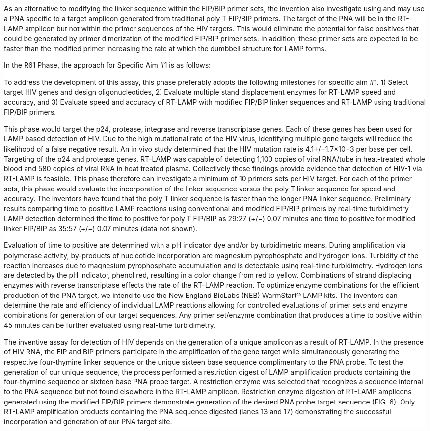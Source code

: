 As an alternative to modifying the linker sequence within the FIP/BIP primer sets, the invention also investigate using and may use a PNA specific to a target amplicon generated from traditional poly T FIP/BIP primers. The target of the PNA will be in the RT-LAMP amplicon but not within the primer sequences of the HIV targets. This would eliminate the potential for false positives that could be generated by primer dimerization of the modified FIP/BIP primer sets. In addition, these primer sets are expected to be faster than the modified primer increasing the rate at which the dumbbell structure for LAMP forms.

In the R61 Phase, the approach for Specific Aim #1 is as follows:

To address the development of this assay, this phase preferably adopts the following milestones for specific aim #1. 1) Select target HIV genes and design oligonucleotides, 2) Evaluate multiple stand displacement enzymes for RT-LAMP speed and accuracy, and 3) Evaluate speed and accuracy of RT-LAMP with modified FIP/BIP linker sequences and RT-LAMP using traditional FIP/BIP primers.

This phase would target the p24, protease, integrase and reverse transcriptase genes. Each of these genes has been used for LAMP based detection of HIV. Due to the high mutational rate of the HIV virus, identifying multiple gene targets will reduce the likelihood of a false negative result. An in vivo study determined that the HIV mutation rate is 4.1+/−1.7×10−3 per base per cell. Targeting of the p24 and protease genes, RT-LAMP was capable of detecting 1,100 copies of viral RNA/tube in heat-treated whole blood and 580 copies of viral RNA in heat treated plasma. Collectively these findings provide evidence that detection of HIV-1 via RT-LAMP is feasible. This phase therefore can investigate a minimum of 10 primers sets per HIV target. For each of the primer sets, this phase would evaluate the incorporation of the linker sequence versus the poly T linker sequence for speed and accuracy. The inventors have found that the poly T linker sequence is faster than the longer PNA linker sequence. Preliminary results comparing time to positive LAMP reactions using conventional and modified FIP/BIP primers by real-time turbidimetry LAMP detection determined the time to positive for poly T FIP/BIP as 29:27 (+/−) 0.07 minutes and time to positive for modified linker FIP/BIP as 35:57 (+/−) 0.07 minutes (data not shown).

Evaluation of time to positive are determined with a pH indicator dye and/or by turbidimetric means. During amplification via polymerase activity, by-products of nucleotide incorporation are magnesium pyrophosphate and hydrogen ions. Turbidity of the reaction increases due to magnesium pyrophosphate accumulation and is detectable using real-time turbidimetry. Hydrogen ions are detected by the pH indicator, phenol red, resulting in a color change from red to yellow. Combinations of strand displacing enzymes with reverse transcriptase effects the rate of the RT-LAMP reaction. To optimize enzyme combinations for the efficient production of the PNA target, we intend to use the New England BioLabs (NEB) WarmStart® LAMP kits. The inventors can determine the rate and efficiency of individual LAMP reactions allowing for controlled evaluations of primer sets and enzyme combinations for generation of our target sequences. Any primer set/enzyme combination that produces a time to positive within 45 minutes can be further evaluated using real-time turbidimetry.

The inventive assay for detection of HIV depends on the generation of a unique amplicon as a result of RT-LAMP. In the presence of HIV RNA, the FIP and BIP primers participate in the amplification of the gene target while simultaneously generating the respective four-thymine linker sequence or the unique sixteen base sequence complimentary to the PNA probe. To test the generation of our unique sequence, the process performed a restriction digest of LAMP amplification products containing the four-thymine sequence or sixteen base PNA probe target. A restriction enzyme was selected that recognizes a sequence internal to the PNA sequence but not found elsewhere in the RT-LAMP amplicon. Restriction enzyme digestion of RT-LAMP amplicons generated using the modified FIP/BIP primers demonstrate generation of the desired PNA probe target sequence (FIG. 6). Only RT-LAMP amplification products containing the PNA sequence digested (lanes 13 and 17) demonstrating the successful incorporation and generation of our PNA target site.
